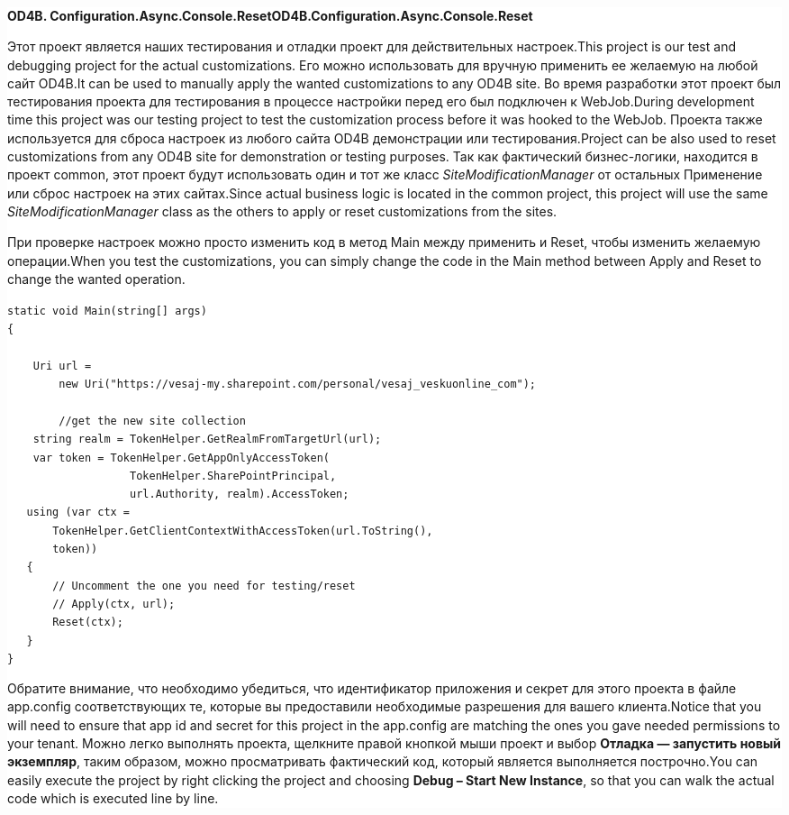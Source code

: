 <span data-ttu-id="f466a-317">**OD4B. Configuration.Async.Console.Reset**</span><span class="sxs-lookup"><span data-stu-id="f466a-317">**OD4B.Configuration.Async.Console.Reset**</span></span>

<span data-ttu-id="f466a-318">Этот проект является наших тестирования и отладки проект для действительных настроек.</span><span class="sxs-lookup"><span data-stu-id="f466a-318">This project is our test and debugging project for the actual customizations.</span></span> <span data-ttu-id="f466a-319">Его можно использовать для вручную применить ее желаемую на любой сайт OD4B.</span><span class="sxs-lookup"><span data-stu-id="f466a-319">It can be used to manually apply the wanted customizations to any OD4B site.</span></span> <span data-ttu-id="f466a-320">Во время разработки этот проект был тестирования проекта для тестирования в процессе настройки перед его был подключен к WebJob.</span><span class="sxs-lookup"><span data-stu-id="f466a-320">During development time this project was our testing project to test the customization process before it was hooked to the WebJob.</span></span> <span data-ttu-id="f466a-321">Проекта также используется для сброса настроек из любого сайта OD4B демонстрации или тестирования.</span><span class="sxs-lookup"><span data-stu-id="f466a-321">Project can be also used to reset customizations from any OD4B site for demonstration or testing purposes.</span></span> <span data-ttu-id="f466a-322">Так как фактический бизнес-логики, находится в проект common, этот проект будут использовать один и тот же класс *SiteModificationManager* от остальных Применение или сброс настроек на этих сайтах.</span><span class="sxs-lookup"><span data-stu-id="f466a-322">Since actual business logic is located in the common project, this project will use the same *SiteModificationManager* class as the others to apply or reset customizations from the sites.</span></span>

<span data-ttu-id="f466a-323">При проверке настроек можно просто изменить код в метод Main между применить и Reset, чтобы изменить желаемую операции.</span><span class="sxs-lookup"><span data-stu-id="f466a-323">When you test the customizations, you can simply change the code in the Main method between Apply and Reset to change the wanted operation.</span></span>

    static void Main(string[] args)
    {
     
        Uri url = 
            new Uri("https://vesaj-my.sharepoint.com/personal/vesaj_veskuonline_com");
     
            //get the new site collection
        string realm = TokenHelper.GetRealmFromTargetUrl(url);
        var token = TokenHelper.GetAppOnlyAccessToken(
                       TokenHelper.SharePointPrincipal, 
                       url.Authority, realm).AccessToken;
       using (var ctx = 
           TokenHelper.GetClientContextWithAccessToken(url.ToString(), 
           token))
       {
           // Uncomment the one you need for testing/reset
           // Apply(ctx, url);
           Reset(ctx);
       }
    }

<span data-ttu-id="f466a-324">Обратите внимание, что необходимо убедиться, что идентификатор приложения и секрет для этого проекта в файле app.config соответствующих те, которые вы предоставили необходимые разрешения для вашего клиента.</span><span class="sxs-lookup"><span data-stu-id="f466a-324">Notice that you will need to ensure that app id and secret for this project in the app.config are matching the ones you gave needed permissions to your tenant.</span></span> <span data-ttu-id="f466a-325">Можно легко выполнять проекта, щелкните правой кнопкой мыши проект и выбор **Отладка — запустить новый экземпляр**, таким образом, можно просматривать фактический код, который является выполняется построчно.</span><span class="sxs-lookup"><span data-stu-id="f466a-325">You can easily execute the project by right clicking the project and choosing **Debug – Start New Instance**, so that you can walk the actual code which is executed line by line.</span></span>

